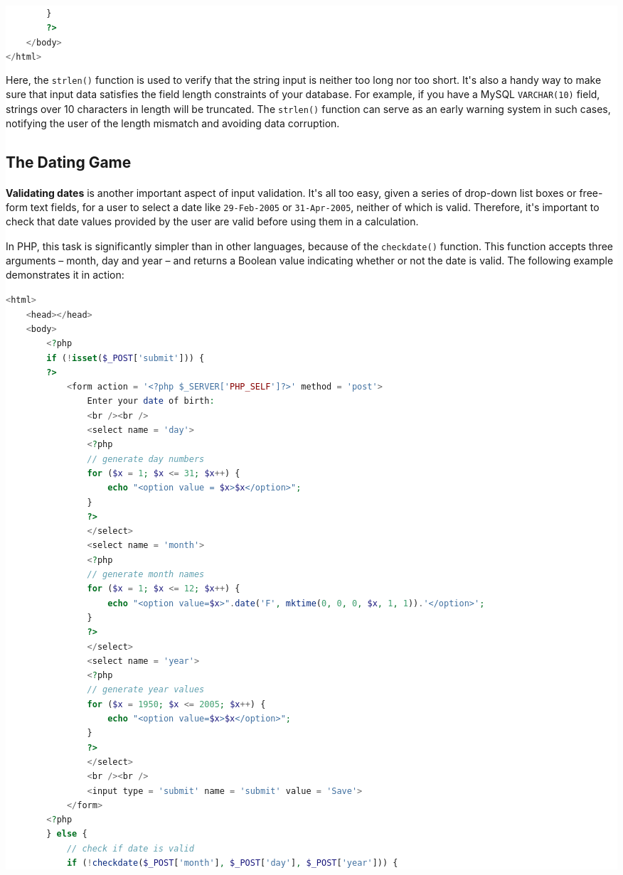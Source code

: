 ```php
        }
        ?>
    </body>
</html>
```

Here, the ```strlen()``` function is used to verify that the string input is neither too long nor too short. It's also a handy way to make sure that input data satisfies the field length constraints of your database. For example, if you have a MySQL ```VARCHAR(10)``` field, strings over 10 characters in length will be truncated. The ```strlen()``` function can serve as an early warning system in such cases, notifying the user of the length mismatch and avoiding data corruption.

## The Dating Game

**Validating dates** is another important aspect of input validation. It's all too easy, given a series of drop-down list boxes or free-form text fields, for a user to select a date like ```29-Feb-2005``` or ```31-Apr-2005```, neither of which is valid. Therefore, it's important to check that date values provided by the user are valid before using them in a calculation.

In PHP, this task is significantly simpler than in other languages, because of the ```checkdate()``` function. This function accepts three arguments – month, day and year – and returns a Boolean value indicating whether or not the date is valid. The following example demonstrates it in action:

```php
<html>
    <head></head>
    <body>
        <?php
        if (!isset($_POST['submit'])) {
        ?>
            <form action = '<?php $_SERVER['PHP_SELF']?>' method = 'post'>
                Enter your date of birth:
                <br /><br />
                <select name = 'day'>
                <?php
                // generate day numbers
                for ($x = 1; $x <= 31; $x++) {
                    echo "<option value = $x>$x</option>";
                }
                ?>
                </select>
                <select name = 'month'>
                <?php
                // generate month names
                for ($x = 1; $x <= 12; $x++) {
                    echo "<option value=$x>".date('F', mktime(0, 0, 0, $x, 1, 1)).'</option>';
                }
                ?>
                </select>
                <select name = 'year'>
                <?php
                // generate year values
                for ($x = 1950; $x <= 2005; $x++) {
                    echo "<option value=$x>$x</option>";
                }
                ?>
                </select>
                <br /><br />
                <input type = 'submit' name = 'submit' value = 'Save'>
            </form>
        <?php
        } else {
            // check if date is valid
            if (!checkdate($_POST['month'], $_POST['day'], $_POST['year'])) {
```